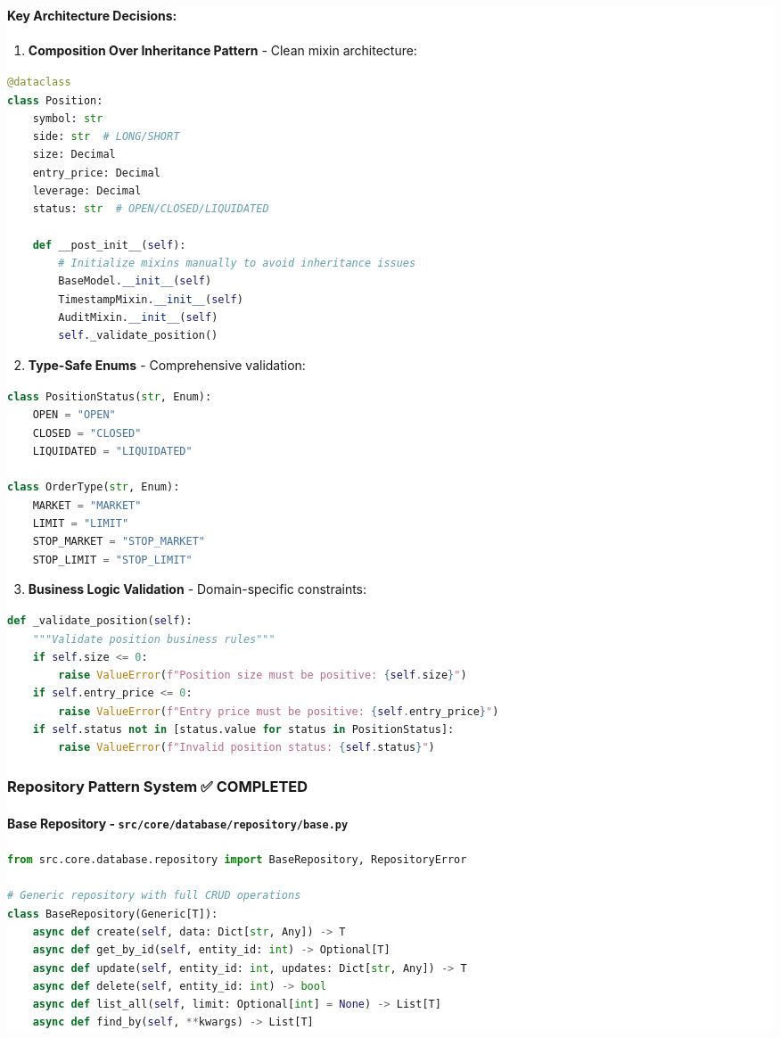 #### **Key Architecture Decisions:**

1. **Composition Over Inheritance Pattern** - Clean mixin architecture:
```python
@dataclass
class Position:
    symbol: str
    side: str  # LONG/SHORT
    size: Decimal
    entry_price: Decimal
    leverage: Decimal
    status: str  # OPEN/CLOSED/LIQUIDATED

    def __post_init__(self):
        # Initialize mixins manually to avoid inheritance issues
        BaseModel.__init__(self)
        TimestampMixin.__init__(self)
        AuditMixin.__init__(self)
        self._validate_position()
```

2. **Type-Safe Enums** - Comprehensive validation:
```python
class PositionStatus(str, Enum):
    OPEN = "OPEN"
    CLOSED = "CLOSED"
    LIQUIDATED = "LIQUIDATED"

class OrderType(str, Enum):
    MARKET = "MARKET"
    LIMIT = "LIMIT"
    STOP_MARKET = "STOP_MARKET"
    STOP_LIMIT = "STOP_LIMIT"
```

3. **Business Logic Validation** - Domain-specific constraints:
```python
def _validate_position(self):
    """Validate position business rules"""
    if self.size <= 0:
        raise ValueError(f"Position size must be positive: {self.size}")
    if self.entry_price <= 0:
        raise ValueError(f"Entry price must be positive: {self.entry_price}")
    if self.status not in [status.value for status in PositionStatus]:
        raise ValueError(f"Invalid position status: {self.status}")
```

### **Repository Pattern System** ✅ **COMPLETED**

#### **Base Repository** - `src/core/database/repository/base.py`
```python
from src.core.database.repository import BaseRepository, RepositoryError

# Generic repository with full CRUD operations
class BaseRepository(Generic[T]):
    async def create(self, data: Dict[str, Any]) -> T
    async def get_by_id(self, entity_id: int) -> Optional[T]
    async def update(self, entity_id: int, updates: Dict[str, Any]) -> T
    async def delete(self, entity_id: int) -> bool
    async def list_all(self, limit: Optional[int] = None) -> List[T]
    async def find_by(self, **kwargs) -> List[T]
```
